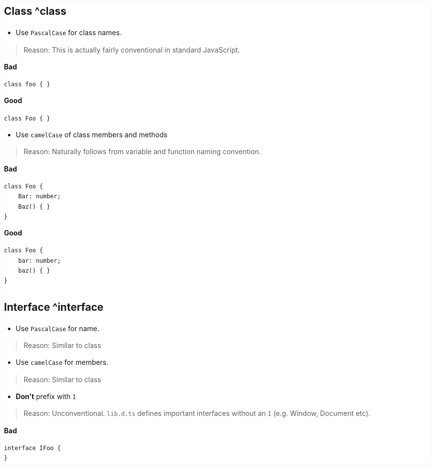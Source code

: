 ## Class ^class

- Use `PascalCase` for class names.

> Reason: This is actually fairly conventional in standard JavaScript.

**Bad**

```
class foo { }
```

**Good**

```
class Foo { }
```

- Use `camelCase` of class members and methods

> Reason: Naturally follows from variable and function naming convention.

**Bad**

```
class Foo {
    Bar: number;
    Baz() { }
}
```

**Good**

```
class Foo {
    bar: number;
    baz() { }
}
```

## Interface ^interface

- Use `PascalCase` for name.

> Reason: Similar to class

- Use `camelCase` for members.

> Reason: Similar to class

- **Don't** prefix with `I`

> Reason: Unconventional. `lib.d.ts` defines important interfaces without an `I` (e.g. Window, Document etc).

**Bad**

```
interface IFoo {
}
```
